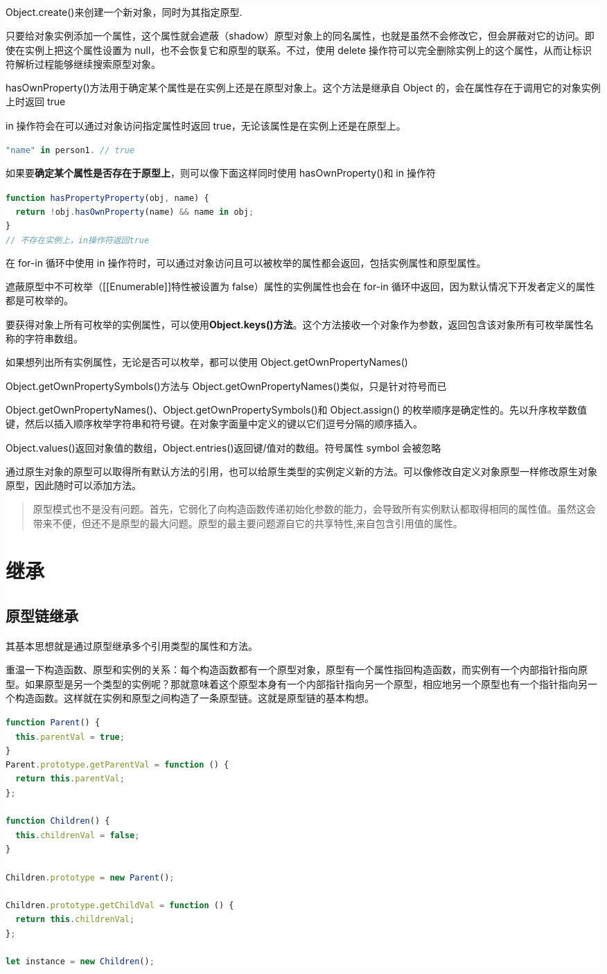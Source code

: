 Object.create()来创建一个新对象，同时为其指定原型.

只要给对象实例添加一个属性，这个属性就会遮蔽（shadow）原型对象上的同名属性，也就是虽然不会修改它，但会屏蔽对它的访问。即使在实例上把这个属性设置为
null，也不会恢复它和原型的联系。不过，使用 delete 操作符可以完全删除实例上的这个属性，从而让标识符解析过程能够继续搜索原型对象。

hasOwnProperty()方法用于确定某个属性是在实例上还是在原型对象上。这个方法是继承自 Object 的，会在属性存在于调用它的对象实例上时返回
true

in 操作符会在可以通过对象访问指定属性时返回 true，无论该属性是在实例上还是在原型上。

```js
"name" in person1. // true
```

如果要**确定某个属性是否存在于原型上**，则可以像下面这样同时使用 hasOwnProperty()和 in 操作符

```js
function hasPropertyProperty(obj, name) {
  return !obj.hasOwnProperty(name) && name in obj;
}
// 不存在实例上，in操作符返回true
```

在 for-in 循环中使用 in 操作符时，可以通过对象访问且可以被枚举的属性都会返回，包括实例属性和原型属性。

遮蔽原型中不可枚举（[[Enumerable]]特性被设置为 false）属性的实例属性也会在 for-in 循环中返回，因为默认情况下开发者定义的属性都是可枚举的。

要获得对象上所有可枚举的实例属性，可以使用**Object.keys()方法**。这个方法接收一个对象作为参数，返回包含该对象所有可枚举属性名称的字符串数组。

如果想列出所有实例属性，无论是否可以枚举，都可以使用 Object.getOwnPropertyNames()

Object.getOwnPropertySymbols()方法与 Object.getOwnPropertyNames()类似，只是针对符号而已

Object.getOwnPropertyNames()、Object.getOwnPropertySymbols()和 Object.assign()
的枚举顺序是确定性的。先以升序枚举数值键，然后以插入顺序枚举字符串和符号键。在对象字面量中定义的键以它们逗号分隔的顺序插入。

Object.values()返回对象值的数组，Object.entries()返回键/值对的数组。符号属性 symbol 会被忽略

通过原生对象的原型可以取得所有默认方法的引用，也可以给原生类型的实例定义新的方法。可以像修改自定义对象原型一样修改原生对象原型，因此随时可以添加方法。

> 原型模式也不是没有问题。首先，它弱化了向构造函数传递初始化参数的能力，会导致所有实例默认都取得相同的属性值。虽然这会带来不便，但还不是原型的最大问题。原型的最主要问题源自它的共享特性,来自包含引用值的属性。

# 继承

## 原型链继承

其基本思想就是通过原型继承多个引用类型的属性和方法。

重温一下构造函数、原型和实例的关系：每个构造函数都有一个原型对象，原型有一个属性指回构造函数，而实例有一个内部指针指向原型。如果原型是另一个类型的实例呢？那就意味着这个原型本身有一个内部指针指向另一个原型，相应地另一个原型也有一个指针指向另一个构造函数。这样就在实例和原型之间构造了一条原型链。这就是原型链的基本构想。

```js
function Parent() {
  this.parentVal = true;
}
Parent.prototype.getParentVal = function () {
  return this.parentVal;
};

function Children() {
  this.childrenVal = false;
}

Children.prototype = new Parent();

Children.prototype.getChildVal = function () {
  return this.childrenVal;
};

let instance = new Children();
```